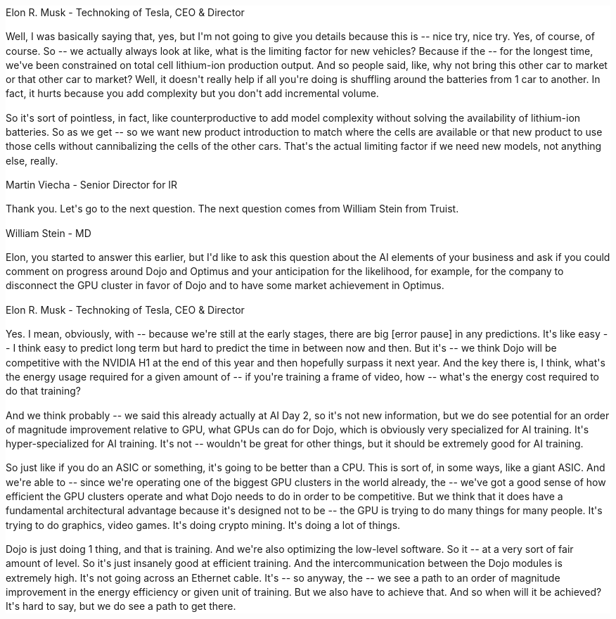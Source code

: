 Elon R. Musk - Technoking of Tesla, CEO & Director

Well, I was basically saying that, yes, but I'm not going to give you details because this is -- nice try, nice try. Yes, of course, of course. So -- we actually always look at like, what is the limiting factor for new vehicles? Because if the -- for the longest time, we've been constrained on total cell lithium-ion production output. And so people said, like, why not bring this other car to market or that other car to market? Well, it doesn't really help if all you're doing is shuffling around the batteries from 1 car to another. In fact, it hurts because you add complexity but you don't add incremental volume.

So it's sort of pointless, in fact, like counterproductive to add model complexity without solving the availability of lithium-ion batteries. So as we get -- so we want new product introduction to match where the cells are available or that new product to use those cells without cannibalizing the cells of the other cars. That's the actual limiting factor if we need new models, not anything else, really.

Martin Viecha - Senior Director for IR

Thank you. Let's go to the next question. The next question comes from William Stein from Truist.

William Stein - MD

Elon, you started to answer this earlier, but I'd like to ask this question about the AI elements of your business and ask if you could comment on progress around Dojo and Optimus and your anticipation for the likelihood, for example, for the company to disconnect the GPU cluster in favor of Dojo and to have some market achievement in Optimus.

Elon R. Musk - Technoking of Tesla, CEO & Director

Yes. I mean, obviously, with -- because we're still at the early stages, there are big [error pause] in any predictions. It's like easy -- I think easy to predict long term but hard to predict the time in between now and then. But it's -- we think Dojo will be competitive with the NVIDIA H1 at the end of this year and then hopefully surpass it next year. And the key there is, I think, what's the energy usage required for a given amount of -- if you're training a frame of video, how -- what's the energy cost required to do that training?

And we think probably -- we said this already actually at AI Day 2, so it's not new information, but we do see potential for an order of magnitude improvement relative to GPU, what GPUs can do for Dojo, which is obviously very specialized for AI training. It's hyper-specialized for AI training. It's not -- wouldn't be great for other things, but it should be extremely good for AI training.

So just like if you do an ASIC or something, it's going to be better than a CPU. This is sort of, in some ways, like a giant ASIC. And we're able to -- since we're operating one of the biggest GPU clusters in the world already, the -- we've got a good sense of how efficient the GPU clusters operate and what Dojo needs to do in order to be competitive. But we think that it does have a fundamental architectural advantage because it's designed not to be -- the GPU is trying to do many things for many people. It's trying to do graphics, video games. It's doing crypto mining. It's doing a lot of things.

Dojo is just doing 1 thing, and that is training. And we're also optimizing the low-level software. So it -- at a very sort of fair amount of level. So it's just insanely good at efficient training. And the intercommunication between the Dojo modules is extremely high. It's not going across an Ethernet cable. It's -- so anyway, the -- we see a path to an order of magnitude improvement in the energy efficiency or given unit of training. But we also have to achieve that. And so when will it be achieved? It's hard to say, but we do see a path to get there.

